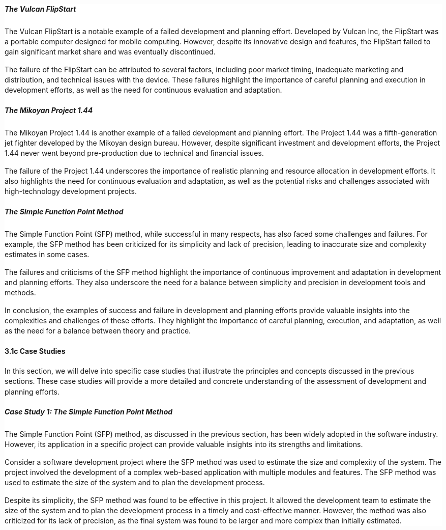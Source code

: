 ##### The Vulcan FlipStart

The Vulcan FlipStart is a notable example of a failed development and planning effort. Developed by Vulcan Inc, the FlipStart was a portable computer designed for mobile computing. However, despite its innovative design and features, the FlipStart failed to gain significant market share and was eventually discontinued.

The failure of the FlipStart can be attributed to several factors, including poor market timing, inadequate marketing and distribution, and technical issues with the device. These failures highlight the importance of careful planning and execution in development efforts, as well as the need for continuous evaluation and adaptation.

##### The Mikoyan Project 1.44

The Mikoyan Project 1.44 is another example of a failed development and planning effort. The Project 1.44 was a fifth-generation jet fighter developed by the Mikoyan design bureau. However, despite significant investment and development efforts, the Project 1.44 never went beyond pre-production due to technical and financial issues.

The failure of the Project 1.44 underscores the importance of realistic planning and resource allocation in development efforts. It also highlights the need for continuous evaluation and adaptation, as well as the potential risks and challenges associated with high-technology development projects.

##### The Simple Function Point Method

The Simple Function Point (SFP) method, while successful in many respects, has also faced some challenges and failures. For example, the SFP method has been criticized for its simplicity and lack of precision, leading to inaccurate size and complexity estimates in some cases.

The failures and criticisms of the SFP method highlight the importance of continuous improvement and adaptation in development and planning efforts. They also underscore the need for a balance between simplicity and precision in development tools and methods.

In conclusion, the examples of success and failure in development and planning efforts provide valuable insights into the complexities and challenges of these efforts. They highlight the importance of careful planning, execution, and adaptation, as well as the need for a balance between theory and practice.

#### 3.1c Case Studies

In this section, we will delve into specific case studies that illustrate the principles and concepts discussed in the previous sections. These case studies will provide a more detailed and concrete understanding of the assessment of development and planning efforts.

##### Case Study 1: The Simple Function Point Method

The Simple Function Point (SFP) method, as discussed in the previous section, has been widely adopted in the software industry. However, its application in a specific project can provide valuable insights into its strengths and limitations.

Consider a software development project where the SFP method was used to estimate the size and complexity of the system. The project involved the development of a complex web-based application with multiple modules and features. The SFP method was used to estimate the size of the system and to plan the development process.

Despite its simplicity, the SFP method was found to be effective in this project. It allowed the development team to estimate the size of the system and to plan the development process in a timely and cost-effective manner. However, the method was also criticized for its lack of precision, as the final system was found to be larger and more complex than initially estimated.
